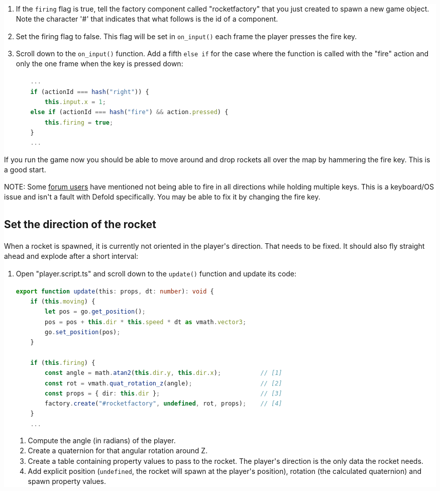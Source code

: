   1. If the `firing` flag is true, tell the factory component called "rocketfactory" that you just created to spawn a new game object. Note the character '#' that indicates that what follows is the id of a component.
   2. Set the firing flag to false. This flag will be set in `on_input()` each frame the player presses the fire key.

7. Scroll down to the `on_input()` function. Add a fifth `else if` for the case where the function is called with the "fire" action and only the one frame when the key is pressed down:

   ```ts
       ...
       if (actionId === hash("right")) {
           this.input.x = 1;
       else if (actionId === hash("fire") && action.pressed) {
           this.firing = true;
       }
       ...
   ```

If you run the game now you should be able to move around and drop rockets all over the map by hammering the fire key. This is a good start.

NOTE: Some [forum users](https://forum.defold.com/t/war-battles-tutorial-no-rocket-if-up-left-are-pressed/70131/7) have mentioned not being able to fire in all directions while holding multiple keys. This is a keyboard/OS issue and isn't a fault with Defold specifically. You may be able to fix it by changing the fire key.

## Set the direction of the rocket

When a rocket is spawned, it is currently not oriented in the player's direction. That needs to be fixed. It should also fly straight ahead and explode after a short interval:

1. Open "player.script.ts" and scroll down to the `update()` function and update its code:

   ```ts
   export function update(this: props, dt: number): void {
       if (this.moving) {
           let pos = go.get_position();
           pos = pos + this.dir * this.speed * dt as vmath.vector3;
           go.set_position(pos);
       }

       if (this.firing) {
           const angle = math.atan2(this.dir.y, this.dir.x);           // [1]
           const rot = vmath.quat_rotation_z(angle);                   // [2]
           const props = { dir: this.dir };                            // [3]
           factory.create("#rocketfactory", undefined, rot, props);    // [4]
       }
       ...
   ```

   1. Compute the angle (in radians) of the player.
   2. Create a quaternion for that angular rotation around Z.
   3. Create a table containing property values to pass to the rocket. The player's direction is the only data the rocket needs.
   4. Add explicit position (`undefined`, the rocket will spawn at the player's position), rotation (the calculated quaternion) and spawn property values.
